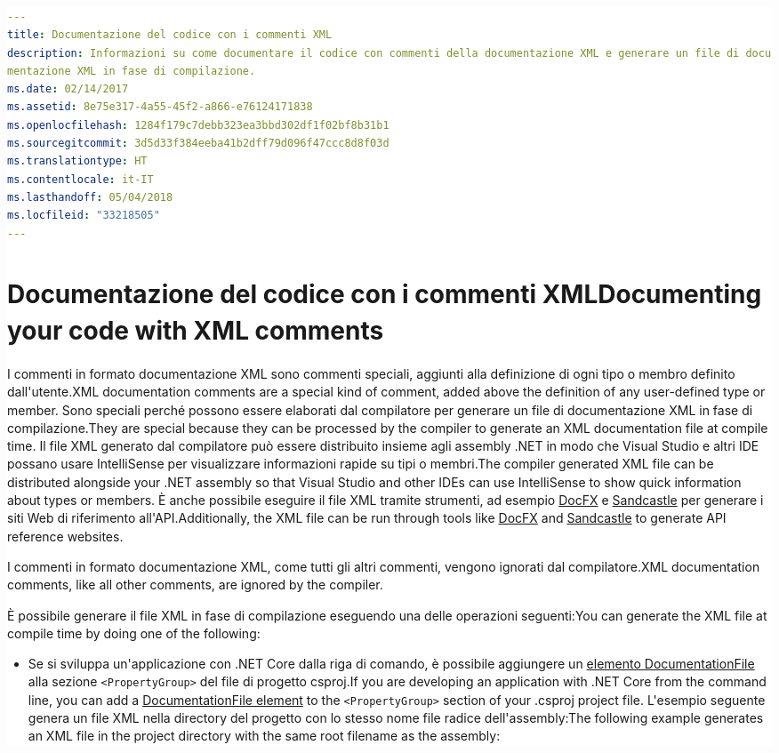 ```yaml
---
title: Documentazione del codice con i commenti XML
description: Informazioni su come documentare il codice con commenti della documentazione XML e generare un file di documentazione XML in fase di compilazione.
ms.date: 02/14/2017
ms.assetid: 8e75e317-4a55-45f2-a866-e76124171838
ms.openlocfilehash: 1284f179c7debb323ea3bbd302df1f02bf8b31b1
ms.sourcegitcommit: 3d5d33f384eeba41b2dff79d096f47ccc8d8f03d
ms.translationtype: HT
ms.contentlocale: it-IT
ms.lasthandoff: 05/04/2018
ms.locfileid: "33218505"
---
```

# <a name="documenting-your-code-with-xml-comments"></a><span data-ttu-id="0b7b6-103">Documentazione del codice con i commenti XML</span><span class="sxs-lookup"><span data-stu-id="0b7b6-103">Documenting your code with XML comments</span></span>

<span data-ttu-id="0b7b6-104">I commenti in formato documentazione XML sono commenti speciali, aggiunti alla definizione di ogni tipo o membro definito dall'utente.</span><span class="sxs-lookup"><span data-stu-id="0b7b6-104">XML documentation comments are a special kind of comment, added above the definition of any user-defined type or member.</span></span> <span data-ttu-id="0b7b6-105">Sono speciali perché possono essere elaborati dal compilatore per generare un file di documentazione XML in fase di compilazione.</span><span class="sxs-lookup"><span data-stu-id="0b7b6-105">They are special because they can be processed by the compiler to generate an XML documentation file at compile time.</span></span>
<span data-ttu-id="0b7b6-106">Il file XML generato dal compilatore può essere distribuito insieme agli assembly .NET in modo che Visual Studio e altri IDE possano usare IntelliSense per visualizzare informazioni rapide su tipi o membri.</span><span class="sxs-lookup"><span data-stu-id="0b7b6-106">The compiler generated XML file can be distributed alongside your .NET assembly so that Visual Studio and other IDEs can use IntelliSense to show quick information about types or members.</span></span> <span data-ttu-id="0b7b6-107">È anche possibile eseguire il file XML tramite strumenti, ad esempio [DocFX](https://dotnet.github.io/docfx/) e [Sandcastle](https://github.com/EWSoftware/SHFB) per generare i siti Web di riferimento all'API.</span><span class="sxs-lookup"><span data-stu-id="0b7b6-107">Additionally, the XML file can be run through tools like [DocFX](https://dotnet.github.io/docfx/) and [Sandcastle](https://github.com/EWSoftware/SHFB) to generate API reference websites.</span></span>

<span data-ttu-id="0b7b6-108">I commenti in formato documentazione XML, come tutti gli altri commenti, vengono ignorati dal compilatore.</span><span class="sxs-lookup"><span data-stu-id="0b7b6-108">XML documentation comments, like all other comments, are ignored by the compiler.</span></span>

<span data-ttu-id="0b7b6-109">È possibile generare il file XML in fase di compilazione eseguendo una delle operazioni seguenti:</span><span class="sxs-lookup"><span data-stu-id="0b7b6-109">You can generate the XML file at compile time by doing one of the following:</span></span>

- <span data-ttu-id="0b7b6-110">Se si sviluppa un'applicazione con .NET Core dalla riga di comando, è possibile aggiungere un [elemento DocumentationFile](http://docs.microsoft.com/visualstudio/msbuild/common-msbuild-project-properties) alla sezione `<PropertyGroup>` del file di progetto csproj.</span><span class="sxs-lookup"><span data-stu-id="0b7b6-110">If you are developing an application with .NET Core from the command line, you can add a [DocumentationFile element](http://docs.microsoft.com/visualstudio/msbuild/common-msbuild-project-properties) to the `<PropertyGroup>` section of your .csproj project file.</span></span> <span data-ttu-id="0b7b6-111">L'esempio seguente genera un file XML nella directory del progetto con lo stesso nome file radice dell'assembly:</span><span class="sxs-lookup"><span data-stu-id="0b7b6-111">The following example generates an XML file in the project directory with the same root filename as the assembly:</span></span>
